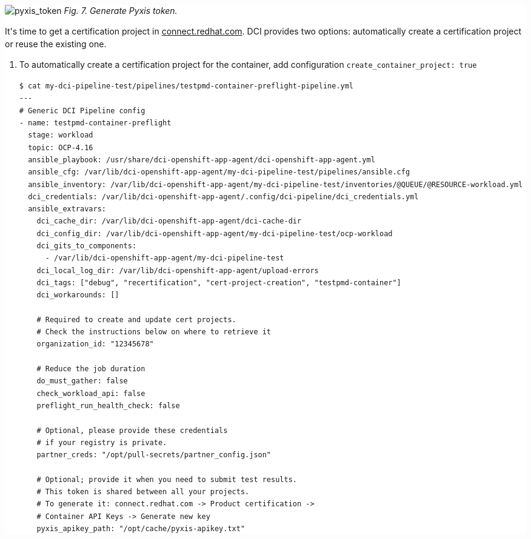 ![pyxis_token]({static}/images/2022-09-01-preflight-integration-in-dci/generate_pyxis_token.png)
_Fig. 7. Generate Pyxis token._

It's time to get a certification project in [connect.redhat.com](connect.redhat.com). DCI provides two options: automatically create a certification project or reuse the existing one.

1.  To automatically create a certification project for the container, add configuration `create_container_project: true`

        $ cat my-dci-pipeline-test/pipelines/testpmd-container-preflight-pipeline.yml
        ---
        # Generic DCI Pipeline config
        - name: testpmd-container-preflight
          stage: workload
          topic: OCP-4.16
          ansible_playbook: /usr/share/dci-openshift-app-agent/dci-openshift-app-agent.yml
          ansible_cfg: /var/lib/dci-openshift-app-agent/my-dci-pipeline-test/pipelines/ansible.cfg
          ansible_inventory: /var/lib/dci-openshift-app-agent/my-dci-pipeline-test/inventories/@QUEUE/@RESOURCE-workload.yml
          dci_credentials: /var/lib/dci-openshift-app-agent/.config/dci-pipeline/dci_credentials.yml
          ansible_extravars:
            dci_cache_dir: /var/lib/dci-openshift-app-agent/dci-cache-dir
            dci_config_dir: /var/lib/dci-openshift-app-agent/my-dci-pipeline-test/ocp-workload
            dci_gits_to_components:
              - /var/lib/dci-openshift-app-agent/my-dci-pipeline-test
            dci_local_log_dir: /var/lib/dci-openshift-app-agent/upload-errors
            dci_tags: ["debug", "recertification", "cert-project-creation", "testpmd-container"]
            dci_workarounds: []

            # Required to create and update cert projects.
            # Check the instructions below on where to retrieve it
            organization_id: "12345678"

            # Reduce the job duration
            do_must_gather: false
            check_workload_api: false
            preflight_run_health_check: false

            # Optional, please provide these credentials
            # if your registry is private.
            partner_creds: "/opt/pull-secrets/partner_config.json"

            # Optional; provide it when you need to submit test results.
            # This token is shared between all your projects.
            # To generate it: connect.redhat.com -> Product certification ->
            # Container API Keys -> Generate new key
            pyxis_apikey_path: "/opt/cache/pyxis-apikey.txt"
